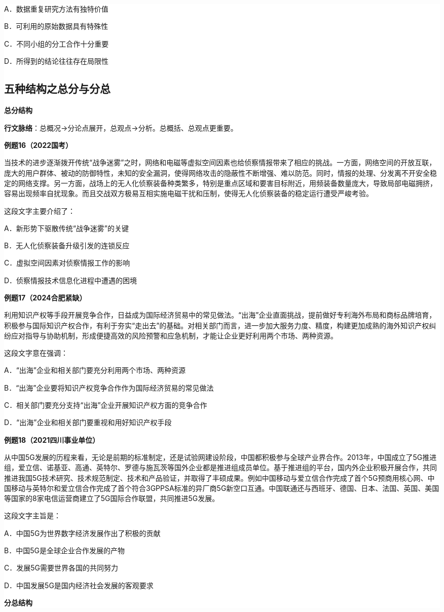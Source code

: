 A．数据重复研究方法有独特价值

B．可利用的原始数据具有特殊性

C．不同小组的分工合作十分重要

D．所得到的结论往往存在局限性

## 五种结构之总分与分总

**总分结构**

**行文脉络**：总概况→分论点展开，总观点→分析。总概括、总观点更重要。

**例题16（2022国考）**

当技术的进步逐渐拨开传统“战争迷雾”之时，网络和电磁等虚拟空间因素也给侦察情报带来了相应的挑战。一方面，网络空间的开放互联，庞大的用户群体、被动的防御特性，未知的安全漏洞，使得网络攻击的隐蔽性不断增强、难以防范。同时，情报的处理、分发离不开安全稳定的网络支撑。另一方面，战场上的无人化侦察装备种类繁多，特别是重点区域和要害目标附近，用频装备数量庞大，导致局部电磁拥挤，容易出现频率自扰现象。而且交战双方极易互相实施电磁干扰和压制，使得无人化侦察装备的稳定运行遭受严峻考验。

这段文字主要介绍了：

A．新形势下驱散传统“战争迷雾”的关键

B．无人化侦察装备升级引发的连锁反应

C．虚拟空间因素对侦察情报工作的影响

D．侦察情报技术信息化进程中遭遇的困境

**例题17（2024合肥紧缺）**

利用知识产权等手段开展竞争合作，日益成为国际经济贸易中的常见做法。“出海”企业直面挑战，提前做好专利海外布局和商标品牌培育，积极参与国际知识产权合作，有利于夯实“走出去”的基础。对相关部门而言，进一步加大服务力度、精度，构建更加成熟的海外知识产权纠纷应对指导与协助机制，形成便捷高效的风险预警和应急机制，才能让企业更好利用两个市场、两种资源。

这段文字意在强调：

A．“出海”企业和相关部门要充分利用两个市场、两种资源

B．“出海”企业要将知识产权竞争合作作为国际经济贸易的常见做法

C．相关部门要充分支持“出海”企业开展知识产权方面的竞争合作

D．“出海”企业和相关部门要重视和用好知识产权手段

**例题18（2021四川事业单位）**

从中国5G发展的历程来看，无论是前期的标准制定，还是试验网建设阶段，中国都积极参与全球产业界合作。2013年，中国成立了5G推进组，爱立信、诺基亚、高通、英特尔、罗德与施瓦茨等国外企业都是推进组成员单位。基于推进组的平台，国内外企业积极开展合作，共同推进我国5G技术研究、技术规范制定、技术和产品验证，并取得了丰硕成果。例如中国移动与爱立信合作完成了首个5G预商用核心网、中国移动与英特尔和爱立信合作完成了首个符合3GPPSA标准的异厂商5G新空口互通。中国联通还与西班牙、德国、日本、法国、英国、美国等国家的8家电信运营商建立了5G国际合作联盟，共同推进5G发展。

这段文字主旨是：

A．中国5G为世界数字经济发展作出了积极的贡献

B．中国5G是全球企业合作发展的产物

C．发展5G需要世界各国的共同努力

D．中国发展5G是国内经济社会发展的客观要求

**分总结构**
